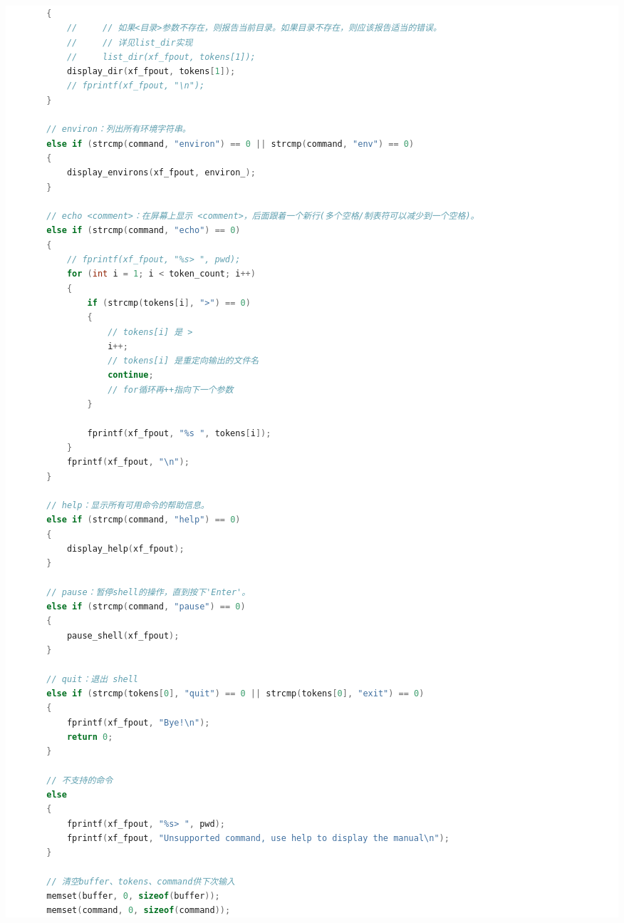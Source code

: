 ```c
        {
            //     // 如果<目录>参数不存在，则报告当前目录。如果目录不存在，则应该报告适当的错误。
            //     // 详见list_dir实现
            //     list_dir(xf_fpout, tokens[1]);
            display_dir(xf_fpout, tokens[1]);
            // fprintf(xf_fpout, "\n");
        }

        // environ：列出所有环境字符串。
        else if (strcmp(command, "environ") == 0 || strcmp(command, "env") == 0)
        {
            display_environs(xf_fpout, environ_);
        }

        // echo <comment>：在屏幕上显示 <comment>，后面跟着一个新行(多个空格/制表符可以减少到一个空格)。
        else if (strcmp(command, "echo") == 0)
        {
            // fprintf(xf_fpout, "%s> ", pwd);
            for (int i = 1; i < token_count; i++)
            {
                if (strcmp(tokens[i], ">") == 0)
                {
                    // tokens[i] 是 >
                    i++;
                    // tokens[i] 是重定向输出的文件名
                    continue;
                    // for循环再++指向下一个参数
                }

                fprintf(xf_fpout, "%s ", tokens[i]);
            }
            fprintf(xf_fpout, "\n");
        }

        // help：显示所有可用命令的帮助信息。
        else if (strcmp(command, "help") == 0)
        {
            display_help(xf_fpout);
        }

        // pause：暂停shell的操作，直到按下'Enter'。
        else if (strcmp(command, "pause") == 0)
        {
            pause_shell(xf_fpout);
        }

        // quit：退出 shell
        else if (strcmp(tokens[0], "quit") == 0 || strcmp(tokens[0], "exit") == 0)
        {
            fprintf(xf_fpout, "Bye!\n");
            return 0;
        }

        // 不支持的命令
        else
        {
            fprintf(xf_fpout, "%s> ", pwd);
            fprintf(xf_fpout, "Unsupported command, use help to display the manual\n");
        }

        // 清空buffer、tokens、command供下次输入
        memset(buffer, 0, sizeof(buffer));
        memset(command, 0, sizeof(command));
```